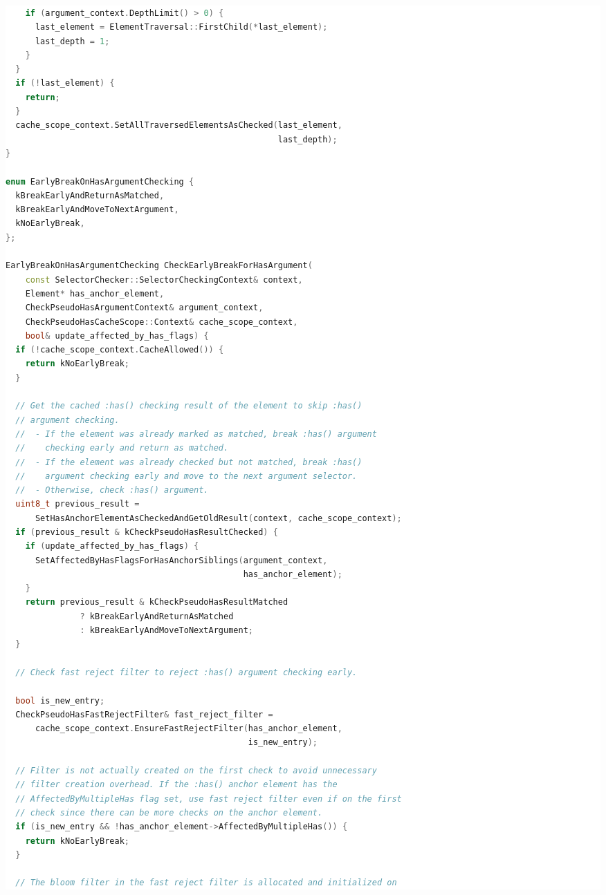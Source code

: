 ```cpp
    if (argument_context.DepthLimit() > 0) {
      last_element = ElementTraversal::FirstChild(*last_element);
      last_depth = 1;
    }
  }
  if (!last_element) {
    return;
  }
  cache_scope_context.SetAllTraversedElementsAsChecked(last_element,
                                                       last_depth);
}

enum EarlyBreakOnHasArgumentChecking {
  kBreakEarlyAndReturnAsMatched,
  kBreakEarlyAndMoveToNextArgument,
  kNoEarlyBreak,
};

EarlyBreakOnHasArgumentChecking CheckEarlyBreakForHasArgument(
    const SelectorChecker::SelectorCheckingContext& context,
    Element* has_anchor_element,
    CheckPseudoHasArgumentContext& argument_context,
    CheckPseudoHasCacheScope::Context& cache_scope_context,
    bool& update_affected_by_has_flags) {
  if (!cache_scope_context.CacheAllowed()) {
    return kNoEarlyBreak;
  }

  // Get the cached :has() checking result of the element to skip :has()
  // argument checking.
  //  - If the element was already marked as matched, break :has() argument
  //    checking early and return as matched.
  //  - If the element was already checked but not matched, break :has()
  //    argument checking early and move to the next argument selector.
  //  - Otherwise, check :has() argument.
  uint8_t previous_result =
      SetHasAnchorElementAsCheckedAndGetOldResult(context, cache_scope_context);
  if (previous_result & kCheckPseudoHasResultChecked) {
    if (update_affected_by_has_flags) {
      SetAffectedByHasFlagsForHasAnchorSiblings(argument_context,
                                                has_anchor_element);
    }
    return previous_result & kCheckPseudoHasResultMatched
               ? kBreakEarlyAndReturnAsMatched
               : kBreakEarlyAndMoveToNextArgument;
  }

  // Check fast reject filter to reject :has() argument checking early.

  bool is_new_entry;
  CheckPseudoHasFastRejectFilter& fast_reject_filter =
      cache_scope_context.EnsureFastRejectFilter(has_anchor_element,
                                                 is_new_entry);

  // Filter is not actually created on the first check to avoid unnecessary
  // filter creation overhead. If the :has() anchor element has the
  // AffectedByMultipleHas flag set, use fast reject filter even if on the first
  // check since there can be more checks on the anchor element.
  if (is_new_entry && !has_anchor_element->AffectedByMultipleHas()) {
    return kNoEarlyBreak;
  }

  // The bloom filter in the fast reject filter is allocated and initialized on
```